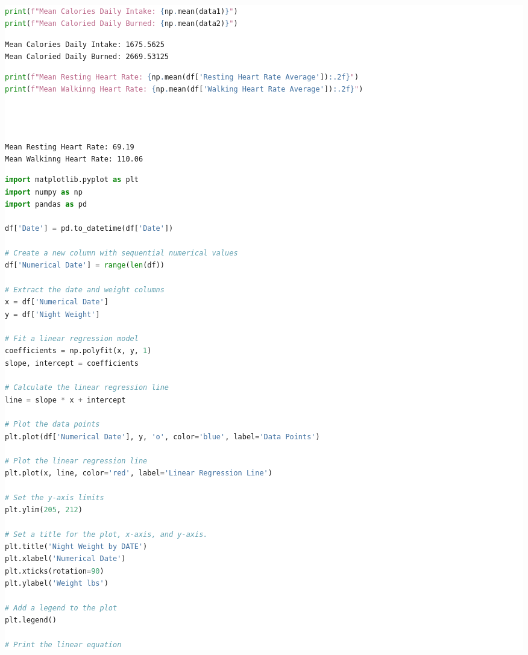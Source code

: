 ```python
print(f"Mean Calories Daily Intake: {np.mean(data1)}")
print(f"Mean Caloried Daily Burned: {np.mean(data2)}")
```

    Mean Calories Daily Intake: 1675.5625
    Mean Caloried Daily Burned: 2669.53125



```python
print(f"Mean Resting Heart Rate: {np.mean(df['Resting Heart Rate Average']):.2f}")
print(f"Mean Walkinng Heart Rate: {np.mean(df['Walking Heart Rate Average']):.2f}")





```

    Mean Resting Heart Rate: 69.19
    Mean Walkinng Heart Rate: 110.06








```python
import matplotlib.pyplot as plt
import numpy as np
import pandas as pd

df['Date'] = pd.to_datetime(df['Date'])

# Create a new column with sequential numerical values
df['Numerical Date'] = range(len(df))

# Extract the date and weight columns
x = df['Numerical Date']
y = df['Night Weight']

# Fit a linear regression model
coefficients = np.polyfit(x, y, 1)
slope, intercept = coefficients

# Calculate the linear regression line
line = slope * x + intercept

# Plot the data points
plt.plot(df['Numerical Date'], y, 'o', color='blue', label='Data Points')

# Plot the linear regression line
plt.plot(x, line, color='red', label='Linear Regression Line')

# Set the y-axis limits
plt.ylim(205, 212)

# Set a title for the plot, x-axis, and y-axis.
plt.title('Night Weight by DATE')
plt.xlabel('Numerical Date')
plt.xticks(rotation=90)
plt.ylabel('Weight lbs')

# Add a legend to the plot
plt.legend()

# Print the linear equation
```